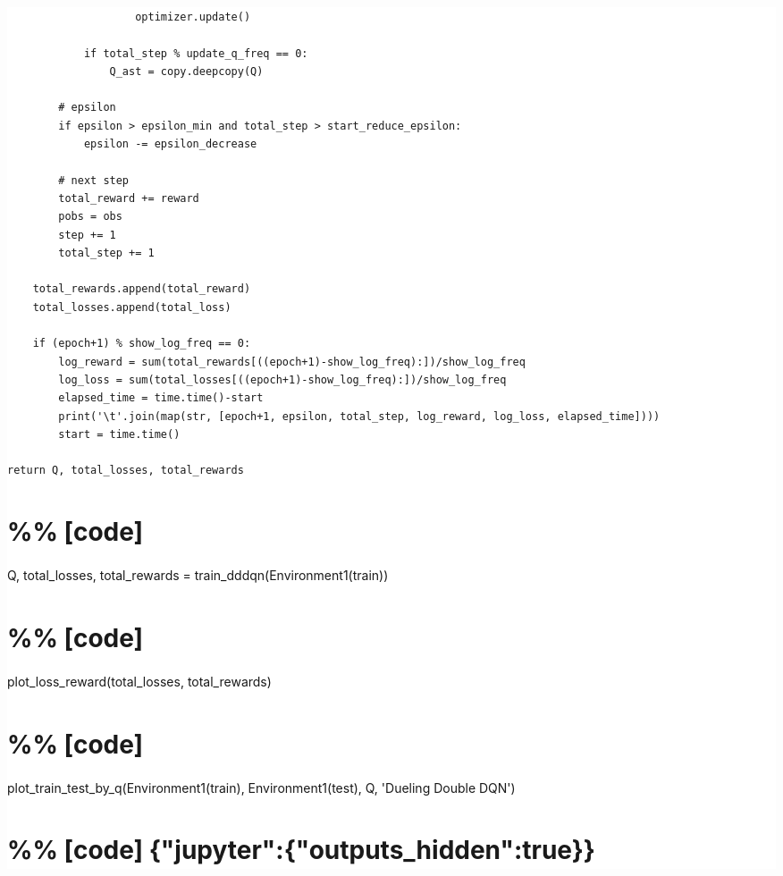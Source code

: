                         optimizer.update()

                if total_step % update_q_freq == 0:
                    Q_ast = copy.deepcopy(Q)

            # epsilon
            if epsilon > epsilon_min and total_step > start_reduce_epsilon:
                epsilon -= epsilon_decrease

            # next step
            total_reward += reward
            pobs = obs
            step += 1
            total_step += 1

        total_rewards.append(total_reward)
        total_losses.append(total_loss)

        if (epoch+1) % show_log_freq == 0:
            log_reward = sum(total_rewards[((epoch+1)-show_log_freq):])/show_log_freq
            log_loss = sum(total_losses[((epoch+1)-show_log_freq):])/show_log_freq
            elapsed_time = time.time()-start
            print('\t'.join(map(str, [epoch+1, epsilon, total_step, log_reward, log_loss, elapsed_time])))
            start = time.time()
            
    return Q, total_losses, total_rewards

# %% [code]
Q, total_losses, total_rewards = train_dddqn(Environment1(train))

# %% [code]
plot_loss_reward(total_losses, total_rewards)

# %% [code]
plot_train_test_by_q(Environment1(train), Environment1(test), Q, 'Dueling Double DQN')

# %% [code] {"jupyter":{"outputs_hidden":true}}
